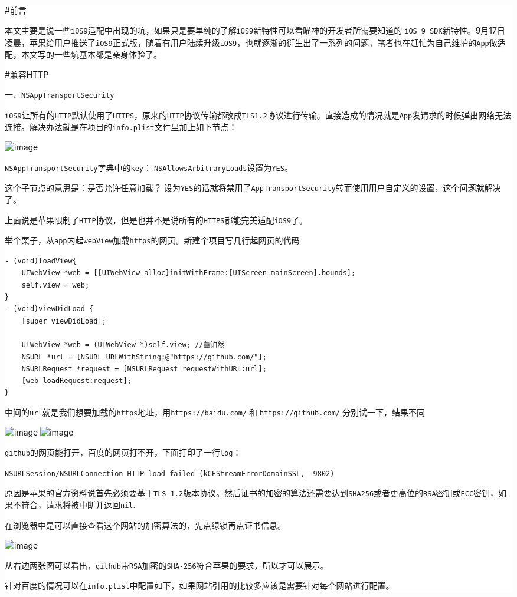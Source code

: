 #前言


本文主要是说一些`iOS9`适配中出现的坑，如果只是要单纯的了解`iOS9`新特性可以看瞄神的开发者所需要知道的 `iOS 9 SDK`新特性。9月17日凌晨，苹果给用户推送了`iOS9`正式版，随着有用户陆续升级`iOS9`，也就逐渐的衍生出了一系列的问题，笔者也在赶忙为自己维护的`App`做适配，本文写的一些坑基本都是亲身体验了。

#兼容HTTP

一、`NSAppTransportSecurity`

`iOS9`让所有的`HTTP`默认使用了`HTTPS`，原来的`HTTP`协议传输都改成`TLS1.2`协议进行传输。直接造成的情况就是`App`发请求的时候弹出网络无法连接。解决办法就是在项目的`info.plist`文件里加上如下节点：

![image](http://images2015.cnblogs.com/blog/717809/201509/717809-20150919100632101-919817909.png)

`NSAppTransportSecurity`字典中的`key`： `NSAllowsArbitraryLoads`设置为`YES`。

这个子节点的意思是：是否允许任意加载？ 设为`YES`的话就将禁用了`AppTransportSecurity`转而使用用户自定义的设置，这个问题就解决了。 

上面说是苹果限制了`HTTP`协议，但是也并不是说所有的`HTTPS`都能完美适配`iOS9`了。

举个栗子，从`app`内起`webView`加载`https`的网页。新建个项目写几行起网页的代码

```
- (void)loadView{
    UIWebView *web = [[UIWebView alloc]initWithFrame:[UIScreen mainScreen].bounds];
    self.view = web;
}
- (void)viewDidLoad {
    [super viewDidLoad];
     
    UIWebView *web = (UIWebView *)self.view; //董铂然
    NSURL *url = [NSURL URLWithString:@"https://github.com/"];
    NSURLRequest *request = [NSURLRequest requestWithURL:url];
    [web loadRequest:request];
}
```

中间的`url`就是我们想要加载的`https`地址，用`https://baidu.com/` 和 `https://github.com/` 分别试一下，结果不同

![image](http://images2015.cnblogs.com/blog/717809/201509/717809-20150919103956992-179392949.png)
![image](http://images2015.cnblogs.com/blog/717809/201509/717809-20150919105348273-215889174.png)
  
`github`的网页能打开，百度的网页打不开，下面打印了一行`log`：

```
NSURLSession/NSURLConnection HTTP load failed (kCFStreamErrorDomainSSL, -9802)
```

原因是苹果的官方资料说首先必须要基于`TLS 1.2`版本协议。然后证书的加密的算法还需要达到`SHA256`或者更高位的`RSA`密钥或`ECC`密钥，如果不符合，请求将被中断并返回`nil`.

在浏览器中是可以直接查看这个网站的加密算法的，先点绿锁再点证书信息。

![image](http://images2015.cnblogs.com/blog/717809/201509/717809-20150919110309133-1945301697.png)

从右边两张图可以看出，`github`带`RSA`加密的`SHA-256`符合苹果的要求，所以才可以展示。

针对百度的情况可以在`info.plist`中配置如下，如果网站引用的比较多应该是需要针对每个网站进行配置。
